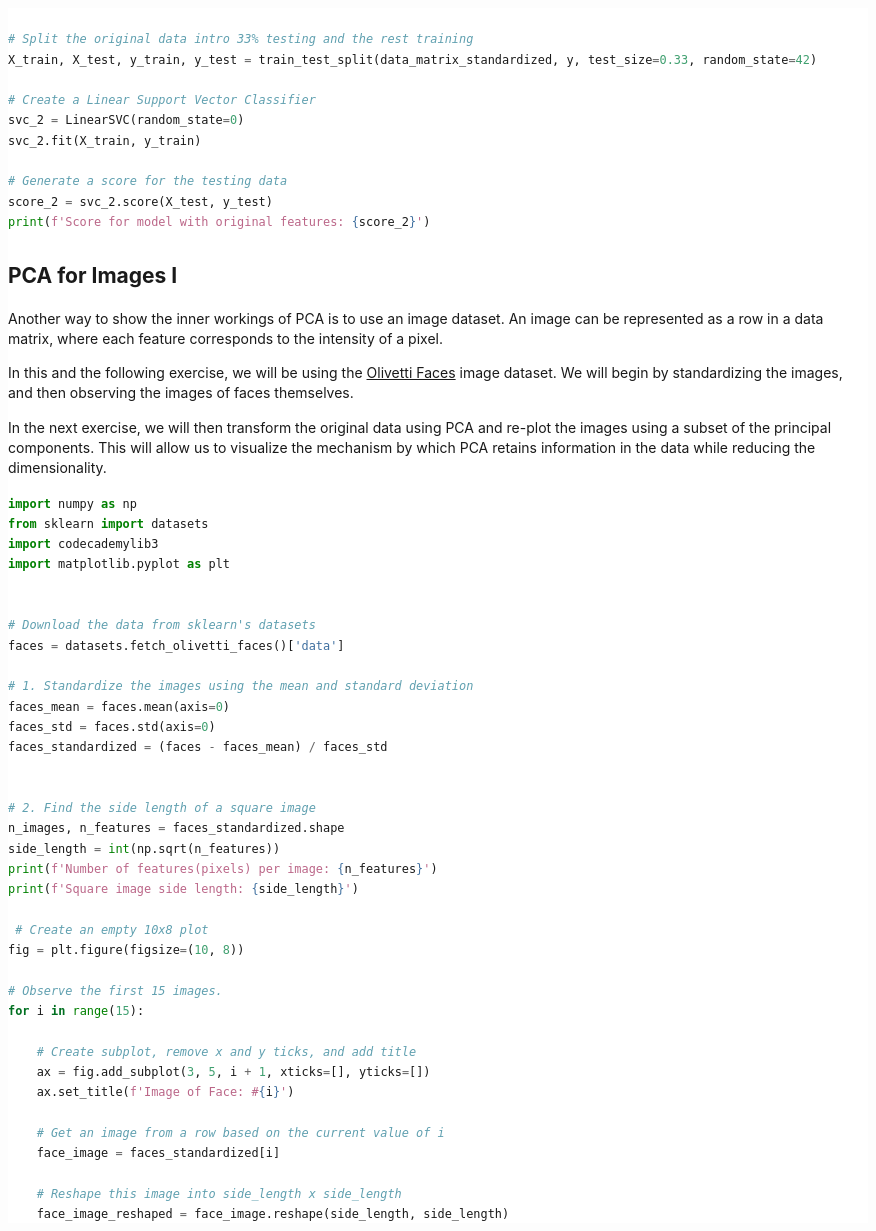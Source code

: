 ```python
 
# Split the original data intro 33% testing and the rest training
X_train, X_test, y_train, y_test = train_test_split(data_matrix_standardized, y, test_size=0.33, random_state=42)
 
# Create a Linear Support Vector Classifier
svc_2 = LinearSVC(random_state=0)
svc_2.fit(X_train, y_train)
 
# Generate a score for the testing data
score_2 = svc_2.score(X_test, y_test)
print(f'Score for model with original features: {score_2}')
```

## **PCA for Images I**

Another way to show the inner workings of PCA is to use an image dataset. An image can be represented as a row in a data matrix, where each feature corresponds to the intensity of a pixel.

In this and the following exercise, we will be using the [Olivetti Faces](https://scikit-learn.org/stable/datasets/real_world.html?highlight=olivetti+faces) image dataset. We will begin by standardizing the images, and then observing the images of faces themselves.

In the next exercise, we will then transform the original data using PCA and re-plot the images using a subset of the principal components. This will allow us to visualize the mechanism by which PCA retains information in the data while reducing the dimensionality.

```python
import numpy as np
from sklearn import datasets
import codecademylib3
import matplotlib.pyplot as plt
 
 
# Download the data from sklearn's datasets
faces = datasets.fetch_olivetti_faces()['data']
 
# 1. Standardize the images using the mean and standard deviation
faces_mean = faces.mean(axis=0)
faces_std = faces.std(axis=0)
faces_standardized = (faces - faces_mean) / faces_std
 
 
# 2. Find the side length of a square image
n_images, n_features = faces_standardized.shape
side_length = int(np.sqrt(n_features))
print(f'Number of features(pixels) per image: {n_features}')
print(f'Square image side length: {side_length}')
 
 # Create an empty 10x8 plot
fig = plt.figure(figsize=(10, 8))
 
# Observe the first 15 images.
for i in range(15):
 
    # Create subplot, remove x and y ticks, and add title
    ax = fig.add_subplot(3, 5, i + 1, xticks=[], yticks=[])
    ax.set_title(f'Image of Face: #{i}')
 
    # Get an image from a row based on the current value of i
    face_image = faces_standardized[i]
 
    # Reshape this image into side_length x side_length 
    face_image_reshaped = face_image.reshape(side_length, side_length)
```